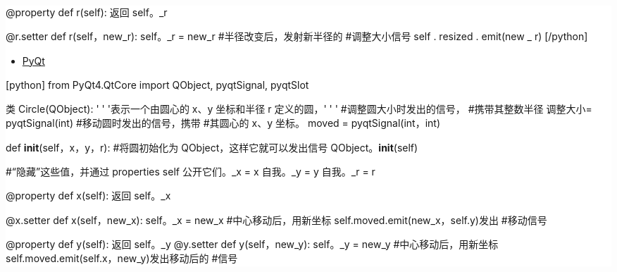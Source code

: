 @property
def r(self):
返回 self。_r

@r.setter
def r(self，new_r):
self。_r = new_r
#半径改变后，发射新半径的
#调整大小信号
self . resized . emit(new _ r)
[/python]

*   [PyQt](#)

[python]
from PyQt4.QtCore import QObject, pyqtSignal, pyqtSlot

类 Circle(QObject):
' ' '表示一个由圆心的 x、y
坐标和半径 r 定义的圆，' ' '
#调整圆大小时发出的信号，
#携带其整数半径
调整大小= pyqtSignal(int)
#移动圆时发出的信号，携带
#其圆心的 x、y 坐标。
moved = pyqtSignal(int，int)

def __init__(self，x，y，r):
#将圆初始化为 QObject，这样它就可以发出信号
QObject。__init__(self)

#“隐藏”这些值，并通过 properties
self 公开它们。_x = x
自我。_y = y
自我。_r = r

@property
def x(self):
返回 self。_x

@x.setter
def x(self，new_x):
self。_x = new_x
#中心移动后，用新坐标
self.moved.emit(new_x，self.y)发出
#移动信号

@property
def y(self):
返回 self。_y
@y.setter
def y(self，new_y):
self。_y = new_y
#中心移动后，用新坐标
self.moved.emit(self.x，new_y)发出移动后的
#信号
